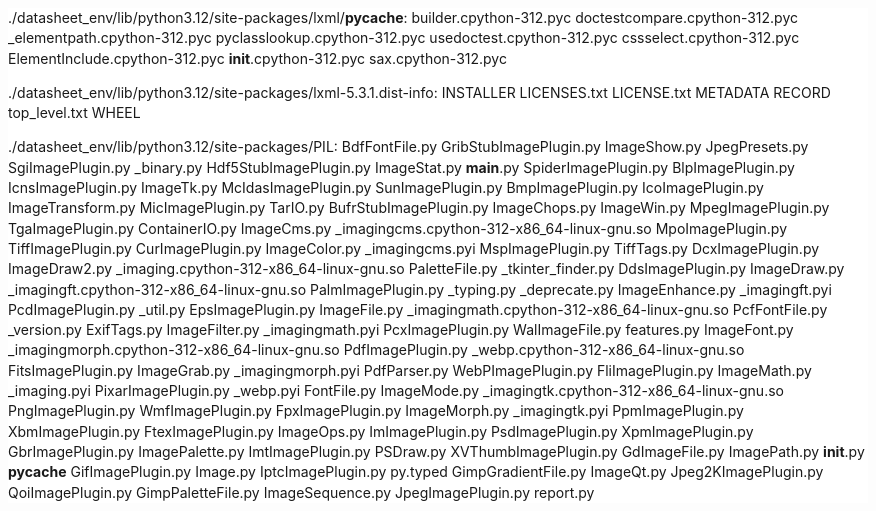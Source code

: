 ./datasheet_env/lib/python3.12/site-packages/lxml/__pycache__:
builder.cpython-312.pyc    doctestcompare.cpython-312.pyc  _elementpath.cpython-312.pyc  pyclasslookup.cpython-312.pyc  usedoctest.cpython-312.pyc
cssselect.cpython-312.pyc  ElementInclude.cpython-312.pyc  __init__.cpython-312.pyc      sax.cpython-312.pyc

./datasheet_env/lib/python3.12/site-packages/lxml-5.3.1.dist-info:
INSTALLER  LICENSES.txt  LICENSE.txt  METADATA  RECORD  top_level.txt  WHEEL

./datasheet_env/lib/python3.12/site-packages/PIL:
BdfFontFile.py          GribStubImagePlugin.py  ImageShow.py                                   JpegPresets.py        SgiImagePlugin.py
_binary.py              Hdf5StubImagePlugin.py  ImageStat.py                                   __main__.py           SpiderImagePlugin.py
BlpImagePlugin.py       IcnsImagePlugin.py      ImageTk.py                                     McIdasImagePlugin.py  SunImagePlugin.py
BmpImagePlugin.py       IcoImagePlugin.py       ImageTransform.py                              MicImagePlugin.py     TarIO.py
BufrStubImagePlugin.py  ImageChops.py           ImageWin.py                                    MpegImagePlugin.py    TgaImagePlugin.py
ContainerIO.py          ImageCms.py             _imagingcms.cpython-312-x86_64-linux-gnu.so    MpoImagePlugin.py     TiffImagePlugin.py
CurImagePlugin.py       ImageColor.py           _imagingcms.pyi                                MspImagePlugin.py     TiffTags.py
DcxImagePlugin.py       ImageDraw2.py           _imaging.cpython-312-x86_64-linux-gnu.so       PaletteFile.py        _tkinter_finder.py
DdsImagePlugin.py       ImageDraw.py            _imagingft.cpython-312-x86_64-linux-gnu.so     PalmImagePlugin.py    _typing.py
_deprecate.py           ImageEnhance.py         _imagingft.pyi                                 PcdImagePlugin.py     _util.py
EpsImagePlugin.py       ImageFile.py            _imagingmath.cpython-312-x86_64-linux-gnu.so   PcfFontFile.py        _version.py
ExifTags.py             ImageFilter.py          _imagingmath.pyi                               PcxImagePlugin.py     WalImageFile.py
features.py             ImageFont.py            _imagingmorph.cpython-312-x86_64-linux-gnu.so  PdfImagePlugin.py     _webp.cpython-312-x86_64-linux-gnu.so
FitsImagePlugin.py      ImageGrab.py            _imagingmorph.pyi                              PdfParser.py          WebPImagePlugin.py
FliImagePlugin.py       ImageMath.py            _imaging.pyi                                   PixarImagePlugin.py   _webp.pyi
FontFile.py             ImageMode.py            _imagingtk.cpython-312-x86_64-linux-gnu.so     PngImagePlugin.py     WmfImagePlugin.py
FpxImagePlugin.py       ImageMorph.py           _imagingtk.pyi                                 PpmImagePlugin.py     XbmImagePlugin.py
FtexImagePlugin.py      ImageOps.py             ImImagePlugin.py                               PsdImagePlugin.py     XpmImagePlugin.py
GbrImagePlugin.py       ImagePalette.py         ImtImagePlugin.py                              PSDraw.py             XVThumbImagePlugin.py
GdImageFile.py          ImagePath.py            __init__.py                                    __pycache__
GifImagePlugin.py       Image.py                IptcImagePlugin.py                             py.typed
GimpGradientFile.py     ImageQt.py              Jpeg2KImagePlugin.py                           QoiImagePlugin.py
GimpPaletteFile.py      ImageSequence.py        JpegImagePlugin.py                             report.py
